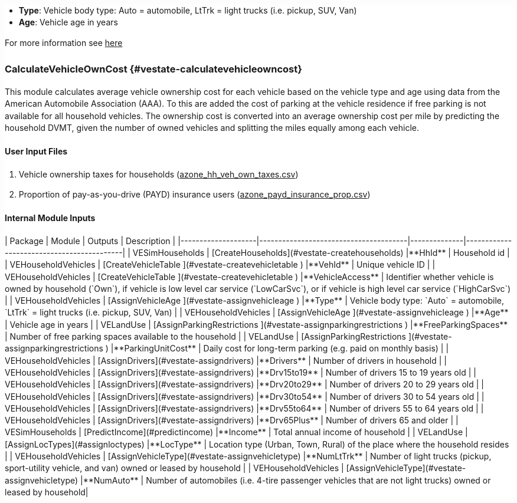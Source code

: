 * **Type**: Vehicle body type: Auto = automobile, LtTrk = light trucks (i.e. pickup, SUV, Van)
* **Age**: Vehicle age in years

For more information see [here](https://github.com/visioneval/VisionEval/blob/master/sources/modules/VEHouseholdVehicles/inst/module_docs/AssignVehicleAge.md)


### CalculateVehicleOwnCost {#vestate-calculatevehicleowncost} 

This module calculates average vehicle ownership cost for each vehicle based on the vehicle type and age using data from the American Automobile Association (AAA). To this are added the cost of parking at the vehicle residence if free parking is not available for all household vehicles. The ownership cost is converted into an average ownership cost per mile by predicting the household DVMT, given the number of owned vehicles and splitting the miles equally among each vehicle.
#### User Input Files

1. Vehicle ownership taxes for households ([azone_hh_veh_own_taxes.csv](#vestate-azone_hh_veh_own_taxes.csv))

2. Proportion of pay-as-you-drive (PAYD) insurance users ([azone_payd_insurance_prop.csv](#vestate-azone_payd_insurance_prop.csv))

#### Internal Module Inputs

<div class="table-wrapper" markdown="block">
|    Package         |      Module                           |   Outputs    | Description                               |
|--------------------|---------------------------------------|--------------|-------------------------------------------|
| VESimHouseholds    | [CreateHouseholds](#vestate-createhouseholds) |**HhId**      | Household id                              |
| VEHouseholdVehicles    | [CreateVehicleTable ](#vestate-createvehicletable ) |**VehId**      |  Unique vehicle ID                             |
| VEHouseholdVehicles    | [CreateVehicleTable    ](#vestate-createvehicletable ) |**VehicleAccess**      |  Identifier whether vehicle is owned by household (`Own`), if vehicle is low level car service (`LowCarSvc`), or if vehicle is high level car service (`HighCarSvc`)                            |
| VEHouseholdVehicles    | [AssignVehicleAge ](#vestate-assignvehicleage ) |**Type**      |  Vehicle body type: `Auto` = automobile, `LtTrk` = light trucks (i.e. pickup, SUV, Van)                             |
| VEHouseholdVehicles    | [AssignVehicleAge ](#vestate-assignvehicleage ) |**Age**      |  Vehicle age in years                            |
| VELandUse  | [AssignParkingRestrictions ](#vestate-assignparkingrestrictions ) |**FreeParkingSpaces**      |  Number of free parking spaces available to the household                           |
| VELandUse  | [AssignParkingRestrictions ](#vestate-assignparkingrestrictions ) |**ParkingUnitCost**      | Daily cost for long-term parking (e.g. paid on monthly basis)                         |
| VEHouseholdVehicles    | [AssignDrivers](#vestate-assigndrivers)     |**Drivers**   | Number of drivers in household            |
| VEHouseholdVehicles    | [AssignDrivers](#vestate-assigndrivers)     |**Drv15to19**   | Number of drivers 15 to 19 years old            |
| VEHouseholdVehicles    | [AssignDrivers](#vestate-assigndrivers)     |**Drv20to29**   | Number of drivers 20 to 29 years old            |
| VEHouseholdVehicles    | [AssignDrivers](#vestate-assigndrivers)     |**Drv30to54**   | Number of drivers 30 to 54 years old            |
| VEHouseholdVehicles    | [AssignDrivers](#vestate-assigndrivers)     |**Drv55to64**   | Number of drivers 55 to 64 years old            |
| VEHouseholdVehicles    | [AssignDrivers](#vestate-assigndrivers)     |**Drv65Plus**   | Number of drivers 65 and older                  |
| VESimHouseholds    | [PredictIncome](#predictincome)       |**Income**    | Total annual income of household          |
| VELandUse    | [AssignLocTypes](#assignloctypes) |**LocType**    | Location type (Urban, Town, Rural) of the place where the household resides        |
| VEHouseholdVehicles    | [AssignVehicleType](#vestate-assignvehicletype) |**NumLtTrk**      | Number of light trucks (pickup, sport-utility vehicle, and van) owned or leased by household                             |
| VEHouseholdVehicles    | [AssignVehicleType](#vestate-assignvehicletype) |**NumAuto**      | Number of automobiles (i.e. 4-tire passenger vehicles that are not light trucks) owned or leased by household|
</div>
